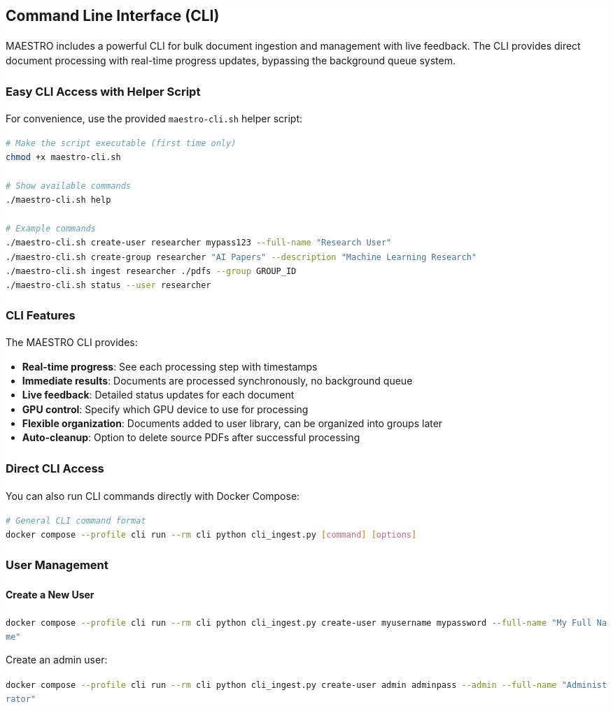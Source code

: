 ## Command Line Interface (CLI)

MAESTRO includes a powerful CLI for bulk document ingestion and management with live feedback. The CLI provides direct document processing with real-time progress updates, bypassing the background queue system.

### Easy CLI Access with Helper Script

For convenience, use the provided `maestro-cli.sh` helper script:

```bash
# Make the script executable (first time only)
chmod +x maestro-cli.sh

# Show available commands
./maestro-cli.sh help

# Example commands
./maestro-cli.sh create-user researcher mypass123 --full-name "Research User"
./maestro-cli.sh create-group researcher "AI Papers" --description "Machine Learning Research"
./maestro-cli.sh ingest researcher ./pdfs --group GROUP_ID
./maestro-cli.sh status --user researcher
```

### CLI Features

The MAESTRO CLI provides:
- **Real-time progress**: See each processing step with timestamps
- **Immediate results**: Documents are processed synchronously, no background queue
- **Live feedback**: Detailed status updates for each document
- **GPU control**: Specify which GPU device to use for processing
- **Flexible organization**: Documents added to user library, can be organized into groups later
- **Auto-cleanup**: Option to delete source PDFs after successful processing

### Direct CLI Access

You can also run CLI commands directly with Docker Compose:

```bash
# General CLI command format
docker compose --profile cli run --rm cli python cli_ingest.py [command] [options]
```

### User Management

#### Create a New User

```bash
docker compose --profile cli run --rm cli python cli_ingest.py create-user myusername mypassword --full-name "My Full Name"
```

Create an admin user:
```bash
docker compose --profile cli run --rm cli python cli_ingest.py create-user admin adminpass --admin --full-name "Administrator"
```
